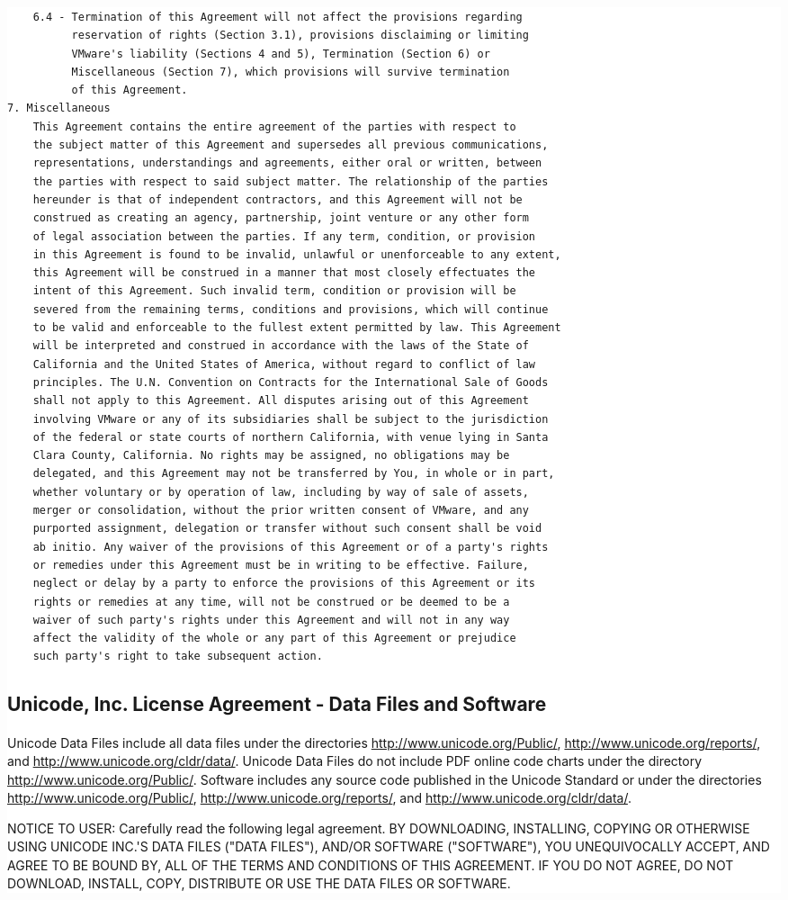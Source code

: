         6.4 - Termination of this Agreement will not affect the provisions regarding
              reservation of rights (Section 3.1), provisions disclaiming or limiting
              VMware's liability (Sections 4 and 5), Termination (Section 6) or
              Miscellaneous (Section 7), which provisions will survive termination
              of this Agreement.
    7. Miscellaneous
        This Agreement contains the entire agreement of the parties with respect to
        the subject matter of this Agreement and supersedes all previous communications,
        representations, understandings and agreements, either oral or written, between
        the parties with respect to said subject matter. The relationship of the parties
        hereunder is that of independent contractors, and this Agreement will not be
        construed as creating an agency, partnership, joint venture or any other form
        of legal association between the parties. If any term, condition, or provision
        in this Agreement is found to be invalid, unlawful or unenforceable to any extent,
        this Agreement will be construed in a manner that most closely effectuates the
        intent of this Agreement. Such invalid term, condition or provision will be
        severed from the remaining terms, conditions and provisions, which will continue
        to be valid and enforceable to the fullest extent permitted by law. This Agreement
        will be interpreted and construed in accordance with the laws of the State of
        California and the United States of America, without regard to conflict of law
        principles. The U.N. Convention on Contracts for the International Sale of Goods
        shall not apply to this Agreement. All disputes arising out of this Agreement
        involving VMware or any of its subsidiaries shall be subject to the jurisdiction
        of the federal or state courts of northern California, with venue lying in Santa
        Clara County, California. No rights may be assigned, no obligations may be
        delegated, and this Agreement may not be transferred by You, in whole or in part,
        whether voluntary or by operation of law, including by way of sale of assets,
        merger or consolidation, without the prior written consent of VMware, and any
        purported assignment, delegation or transfer without such consent shall be void
        ab initio. Any waiver of the provisions of this Agreement or of a party's rights
        or remedies under this Agreement must be in writing to be effective. Failure,
        neglect or delay by a party to enforce the provisions of this Agreement or its
        rights or remedies at any time, will not be construed or be deemed to be a
        waiver of such party's rights under this Agreement and will not in any way
        affect the validity of the whole or any part of this Agreement or prejudice
        such party's right to take subsequent action.

Unicode, Inc. License Agreement - Data Files and Software
---------------------------------------------------------

Unicode Data Files include all data files under the directories
http://www.unicode.org/Public/, http://www.unicode.org/reports/, and
http://www.unicode.org/cldr/data/. Unicode Data Files do not include PDF
online code charts under the directory http://www.unicode.org/Public/.
Software includes any source code published in the Unicode Standard or under
the directories http://www.unicode.org/Public/,
http://www.unicode.org/reports/, and http://www.unicode.org/cldr/data/.

NOTICE TO USER: Carefully read the following legal agreement. BY DOWNLOADING,
INSTALLING, COPYING OR OTHERWISE USING UNICODE INC.'S DATA FILES ("DATA FILES"),
AND/OR SOFTWARE ("SOFTWARE"), YOU UNEQUIVOCALLY ACCEPT, AND AGREE TO BE BOUND BY,
ALL OF THE TERMS AND CONDITIONS OF THIS AGREEMENT. IF YOU DO NOT AGREE, DO NOT
DOWNLOAD, INSTALL, COPY, DISTRIBUTE OR USE THE DATA FILES OR SOFTWARE.

